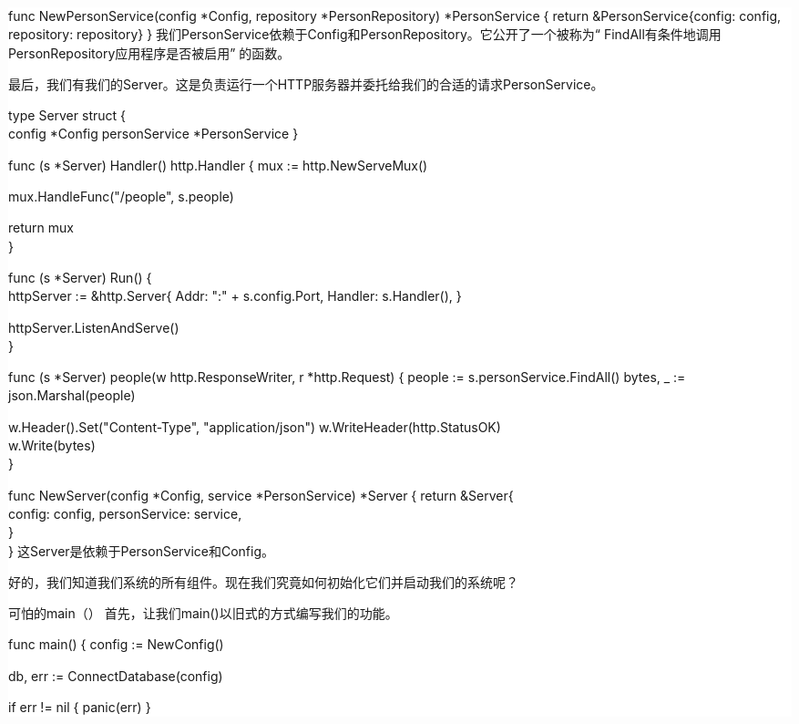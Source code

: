 func NewPersonService(config *Config, repository *PersonRepository) *PersonService {
  return &PersonService{config: config, repository: repository}
}
我们PersonService依赖于Config和PersonRepository。它公开了一个被称为“ FindAll有条件地调用PersonRepository应用程序是否被启用” 的函数。

最后，我们有我们的Server。这是负责运行一个HTTP服务器并委托给我们的合适的请求PersonService。

type Server struct {                                   
  config        *Config
  personService *PersonService
}                                     
                                   
func (s *Server) Handler() http.Handler {
  mux := http.NewServeMux()   
                                          
  mux.HandleFunc("/people", s.people)
                                           
  return mux                              
}                                
                                   
func (s *Server) Run() {     
  httpServer := &http.Server{
    Addr:    ":" + s.config.Port,
    Handler: s.Handler(),
  }            
                                                      
  httpServer.ListenAndServe()             
}                                    
                          
func (s *Server) people(w http.ResponseWriter, r *http.Request) {
  people := s.personService.FindAll()
  bytes, _ := json.Marshal(people)
                               
  w.Header().Set("Content-Type", "application/json")
  w.WriteHeader(http.StatusOK)          
  w.Write(bytes)               
}                                                  
                              
func NewServer(config *Config, service *PersonService) *Server {
  return &Server{   
    config:        config,
    personService: service,            
  }                                                                           
} 
这Server是依赖于PersonService和Config。

好的，我们知道我们系统的所有组件。现在我们究竟如何初始化它们并启动我们的系统呢？

可怕的main（）
首先，让我们main()以旧式的方式编写我们的功能。

func main() {
  config := NewConfig()

  db, err := ConnectDatabase(config)

  if err != nil {
    panic(err)
  }
